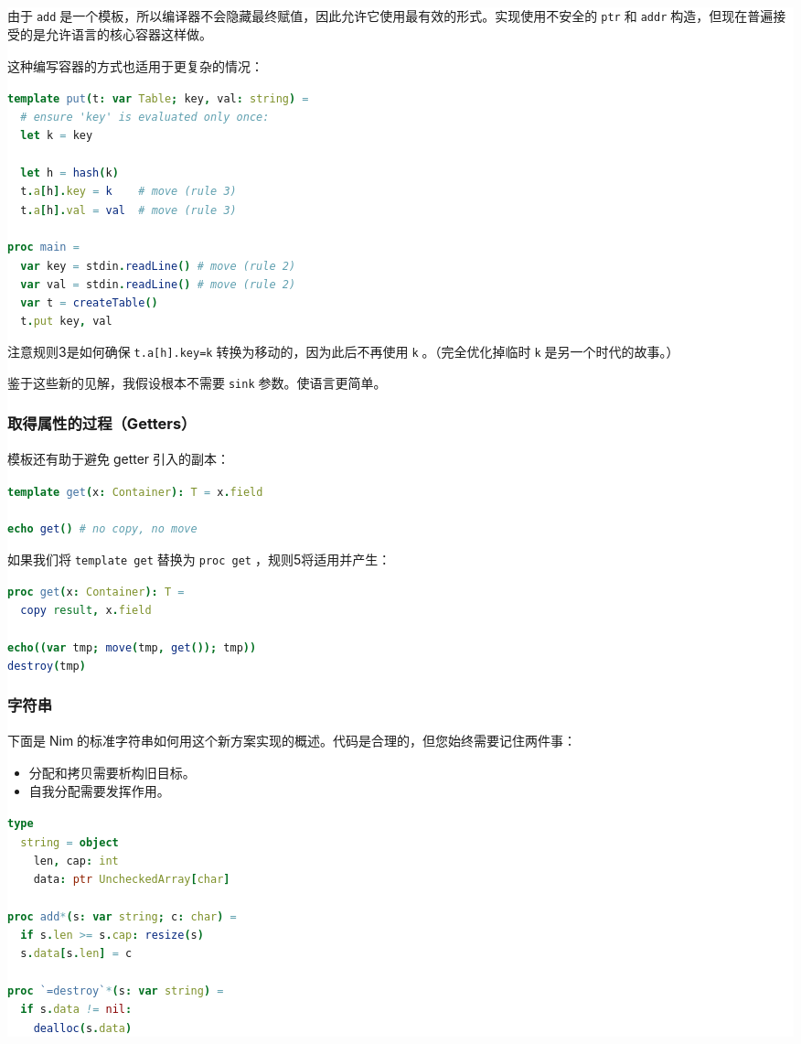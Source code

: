 由于 `add` 是一个模板，所以编译器不会隐藏最终赋值，因此允许它使用最有效的形式。实现使用不安全的 `ptr` 和 `addr` 构造，但现在普遍接受的是允许语言的核心容器这样做。



这种编写容器的方式也适用于更复杂的情况：

```nim
template put(t: var Table; key, val: string) =
  # ensure 'key' is evaluated only once:
  let k = key
  
  let h = hash(k)
  t.a[h].key = k    # move (rule 3)
  t.a[h].val = val  # move (rule 3)

proc main =
  var key = stdin.readLine() # move (rule 2)
  var val = stdin.readLine() # move (rule 2)
  var t = createTable()
  t.put key, val
```  



注意规则3是如何确保 `t.a[h].key=k` 转换为移动的，因为此后不再使用 `k` 。（完全优化掉临时 `k` 是另一个时代的故事。）

鉴于这些新的见解，我假设根本不需要 `sink` 参数。使语言更简单。



### 取得属性的过程（Getters）

模板还有助于避免 getter 引入的副本：

```nim
template get(x: Container): T = x.field

echo get() # no copy, no move
```

如果我们将 `template get` 替换为 `proc get` ，规则5将适用并产生：


```nim
proc get(x: Container): T =
  copy result, x.field

echo((var tmp; move(tmp, get()); tmp))
destroy(tmp)
```



### 字符串

下面是 Nim 的标准字符串如何用这个新方案实现的概述。代码是合理的，但您始终需要记住两件事：

- 分配和拷贝需要析构旧目标。
- 自我分配需要发挥作用。

```nim
type
  string = object
    len, cap: int
    data: ptr UncheckedArray[char]

proc add*(s: var string; c: char) =
  if s.len >= s.cap: resize(s)
  s.data[s.len] = c

proc `=destroy`*(s: var string) =
  if s.data != nil:
    dealloc(s.data)
```